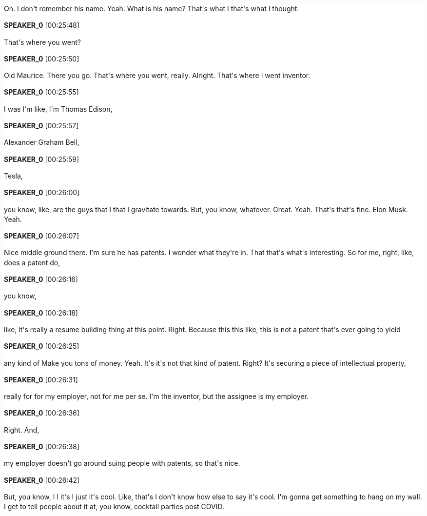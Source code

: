 Oh. I don't remember his name. Yeah. What is his name? That's what I that's what I thought.

**SPEAKER_0** [00:25:48]

That's where you went?

**SPEAKER_0** [00:25:50]

Old Maurice. There you go. That's where you went, really. Alright. That's where I went inventor.

**SPEAKER_0** [00:25:55]

I was I'm like, I'm Thomas Edison,

**SPEAKER_0** [00:25:57]

Alexander Graham Bell,

**SPEAKER_0** [00:25:59]

Tesla,

**SPEAKER_0** [00:26:00]

you know, like, are the guys that I that I gravitate towards. But, you know, whatever. Great. Yeah. That's that's fine. Elon Musk. Yeah.

**SPEAKER_0** [00:26:07]

Nice middle ground there. I'm sure he has patents. I wonder what they're in. That that's what's interesting. So for me, right, like, does a patent do,

**SPEAKER_0** [00:26:16]

you know,

**SPEAKER_0** [00:26:18]

like, it's really a resume building thing at this point. Right. Because this this like, this is not a patent that's ever going to yield

**SPEAKER_0** [00:26:25]

any kind of Make you tons of money. Yeah. It's it's not that kind of patent. Right? It's securing a piece of intellectual property,

**SPEAKER_0** [00:26:31]

really for for my employer, not for me per se. I'm the inventor, but the assignee is my employer.

**SPEAKER_0** [00:26:36]

Right. And,

**SPEAKER_0** [00:26:38]

my employer doesn't go around suing people with patents, so that's nice.

**SPEAKER_0** [00:26:42]

But, you know, I I it's I just it's cool. Like, that's I don't know how else to say it's cool. I'm gonna get something to hang on my wall. I get to tell people about it at, you know, cocktail parties post COVID.
